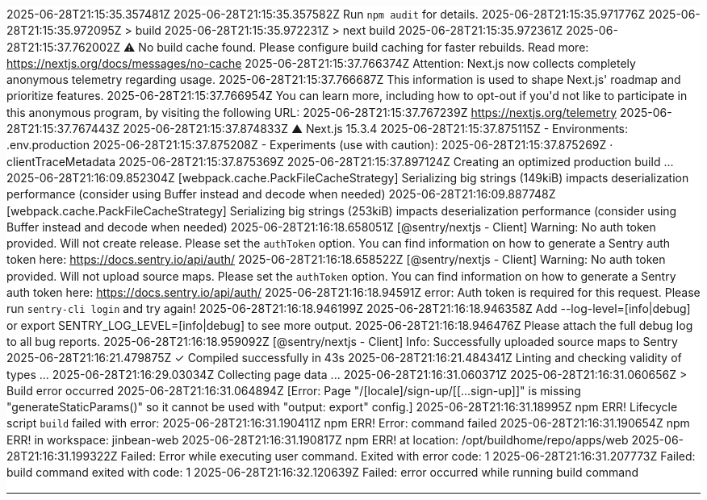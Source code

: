 2025-06-28T21:15:35.357481Z	
2025-06-28T21:15:35.357582Z	Run `npm audit` for details.
2025-06-28T21:15:35.971776Z	
2025-06-28T21:15:35.972095Z	> build
2025-06-28T21:15:35.972231Z	> next build
2025-06-28T21:15:35.972361Z	
2025-06-28T21:15:37.762002Z	⚠ No build cache found. Please configure build caching for faster rebuilds. Read more: https://nextjs.org/docs/messages/no-cache
2025-06-28T21:15:37.766374Z	Attention: Next.js now collects completely anonymous telemetry regarding usage.
2025-06-28T21:15:37.766687Z	This information is used to shape Next.js' roadmap and prioritize features.
2025-06-28T21:15:37.766954Z	You can learn more, including how to opt-out if you'd not like to participate in this anonymous program, by visiting the following URL:
2025-06-28T21:15:37.767239Z	https://nextjs.org/telemetry
2025-06-28T21:15:37.767443Z	
2025-06-28T21:15:37.874833Z	   ▲ Next.js 15.3.4
2025-06-28T21:15:37.875115Z	   - Environments: .env.production
2025-06-28T21:15:37.875208Z	   - Experiments (use with caution):
2025-06-28T21:15:37.875269Z	     · clientTraceMetadata
2025-06-28T21:15:37.875369Z	
2025-06-28T21:15:37.897124Z	   Creating an optimized production build ...
2025-06-28T21:16:09.852304Z	<w> [webpack.cache.PackFileCacheStrategy] Serializing big strings (149kiB) impacts deserialization performance (consider using Buffer instead and decode when needed)
2025-06-28T21:16:09.887748Z	<w> [webpack.cache.PackFileCacheStrategy] Serializing big strings (253kiB) impacts deserialization performance (consider using Buffer instead and decode when needed)
2025-06-28T21:16:18.658051Z	[@sentry/nextjs - Client] Warning: No auth token provided. Will not create release. Please set the `authToken` option. You can find information on how to generate a Sentry auth token here: https://docs.sentry.io/api/auth/
2025-06-28T21:16:18.658522Z	[@sentry/nextjs - Client] Warning: No auth token provided. Will not upload source maps. Please set the `authToken` option. You can find information on how to generate a Sentry auth token here: https://docs.sentry.io/api/auth/
2025-06-28T21:16:18.94591Z	error: Auth token is required for this request. Please run `sentry-cli login` and try again!
2025-06-28T21:16:18.946199Z	
2025-06-28T21:16:18.946358Z	Add --log-level=[info|debug] or export SENTRY_LOG_LEVEL=[info|debug] to see more output.
2025-06-28T21:16:18.946476Z	Please attach the full debug log to all bug reports.
2025-06-28T21:16:18.959092Z	[@sentry/nextjs - Client] Info: Successfully uploaded source maps to Sentry
2025-06-28T21:16:21.479875Z	 ✓ Compiled successfully in 43s
2025-06-28T21:16:21.484341Z	   Linting and checking validity of types ...
2025-06-28T21:16:29.03034Z	   Collecting page data ...
2025-06-28T21:16:31.060371Z	
2025-06-28T21:16:31.060656Z	> Build error occurred
2025-06-28T21:16:31.064894Z	[Error: Page "/[locale]/sign-up/[[...sign-up]]" is missing "generateStaticParams()" so it cannot be used with "output: export" config.]
2025-06-28T21:16:31.18995Z	npm ERR! Lifecycle script `build` failed with error: 
2025-06-28T21:16:31.190411Z	npm ERR! Error: command failed 
2025-06-28T21:16:31.190654Z	npm ERR!   in workspace: jinbean-web 
2025-06-28T21:16:31.190817Z	npm ERR!   at location: /opt/buildhome/repo/apps/web 
2025-06-28T21:16:31.199322Z	Failed: Error while executing user command. Exited with error code: 1
2025-06-28T21:16:31.207773Z	Failed: build command exited with code: 1
2025-06-28T21:16:32.120639Z	Failed: error occurred while running build command

---